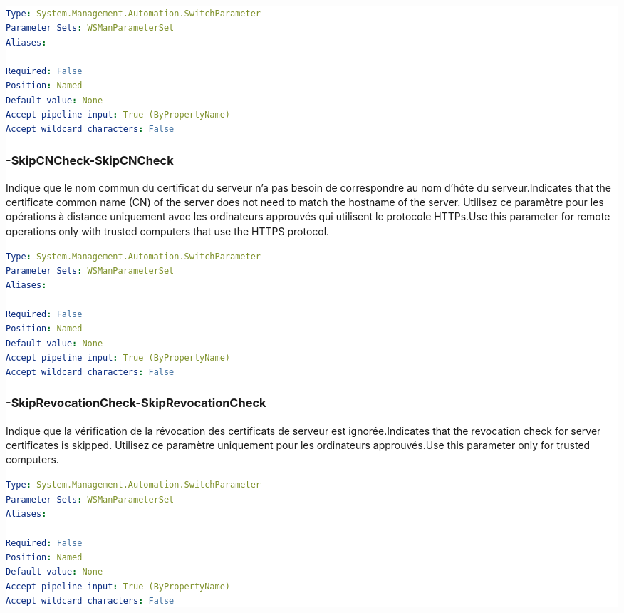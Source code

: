 ```yaml
Type: System.Management.Automation.SwitchParameter
Parameter Sets: WSManParameterSet
Aliases:

Required: False
Position: Named
Default value: None
Accept pipeline input: True (ByPropertyName)
Accept wildcard characters: False
```

### <span data-ttu-id="b7479-188">-SkipCNCheck</span><span class="sxs-lookup"><span data-stu-id="b7479-188">-SkipCNCheck</span></span>

<span data-ttu-id="b7479-189">Indique que le nom commun du certificat du serveur n’a pas besoin de correspondre au nom d’hôte du serveur.</span><span class="sxs-lookup"><span data-stu-id="b7479-189">Indicates that the certificate common name (CN) of the server does not need to match the hostname of the server.</span></span> <span data-ttu-id="b7479-190">Utilisez ce paramètre pour les opérations à distance uniquement avec les ordinateurs approuvés qui utilisent le protocole HTTPs.</span><span class="sxs-lookup"><span data-stu-id="b7479-190">Use this parameter for remote operations only with trusted computers that use the HTTPS protocol.</span></span>

```yaml
Type: System.Management.Automation.SwitchParameter
Parameter Sets: WSManParameterSet
Aliases:

Required: False
Position: Named
Default value: None
Accept pipeline input: True (ByPropertyName)
Accept wildcard characters: False
```

### <span data-ttu-id="b7479-191">-SkipRevocationCheck</span><span class="sxs-lookup"><span data-stu-id="b7479-191">-SkipRevocationCheck</span></span>

<span data-ttu-id="b7479-192">Indique que la vérification de la révocation des certificats de serveur est ignorée.</span><span class="sxs-lookup"><span data-stu-id="b7479-192">Indicates that the revocation check for server certificates is skipped.</span></span> <span data-ttu-id="b7479-193">Utilisez ce paramètre uniquement pour les ordinateurs approuvés.</span><span class="sxs-lookup"><span data-stu-id="b7479-193">Use this parameter only for trusted computers.</span></span>

```yaml
Type: System.Management.Automation.SwitchParameter
Parameter Sets: WSManParameterSet
Aliases:

Required: False
Position: Named
Default value: None
Accept pipeline input: True (ByPropertyName)
Accept wildcard characters: False
```
